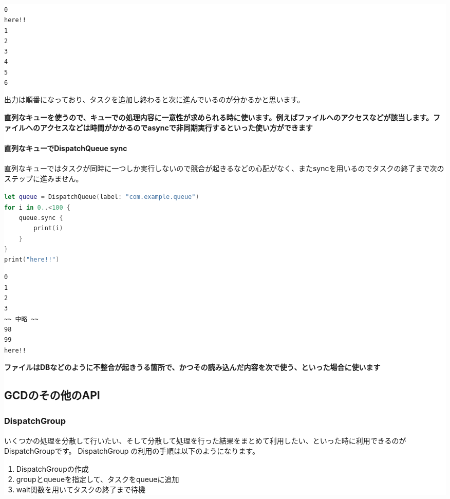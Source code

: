 ```
0
here!!
1
2
3
4
5
6
```

出力は順番になっており、タスクを追加し終わると次に進んでいるのが分かるかと思います。


**直列なキューを使うので、キューでの処理内容に一意性が求められる時に使います。例えばファイルへのアクセスなどが該当します。ファイルへのアクセスなどは時間がかかるのでasyncで非同期実行するといった使い方ができます**


#### 直列なキューでDispatchQueue sync

直列なキューではタスクが同時に一つしか実行しないので競合が起きるなどの心配がなく、またsyncを用いるのでタスクの終了まで次のステップに進みません。

```swift
let queue = DispatchQueue(label: "com.example.queue")
for i in 0..<100 {
    queue.sync {
        print(i)
    }
}
print("here!!")
```

```
0
1
2
3
~~ 中略 ~~
98
99
here!!
```

**ファイルはDBなどのように不整合が起きうる箇所で、かつその読み込んだ内容を次で使う、といった場合に使います**


## GCDのその他のAPI

### DispatchGroup

いくつかの処理を分散して行いたい、そして分散して処理を行った結果をまとめて利用したい、といった時に利用できるのがDispatchGroupです。
DispatchGroup の利用の手順は以下のようになります。

1. DispatchGroupの作成
2. groupとqueueを指定して、タスクをqueueに追加
3. wait関数を用いてタスクの終了まで待機
